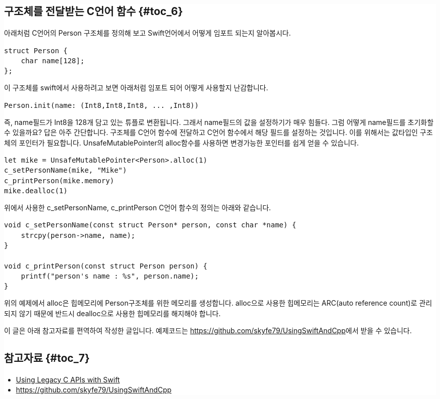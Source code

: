 ## 구조체를 전달받는 C언어 함수 {#toc_6}

아래처럼 C언어의 Person 구조체를 정의해 보고 Swift언어에서 어떻게 임포트 되는지 알아봅시다.

<pre class="lang:swift decode:true ">struct Person {
    char name[128];
};</pre>

이 구조체를 swift에서 사용하려고 보면 아래처럼 임포트 되어 어떻게 사용할지 난감합니다.

<pre class="lang:swift decode:true ">Person.init(name: (Int8,Int8,Int8, ... ,Int8))</pre>

즉, name필드가 Int8을 128개 담고 있는 튜플로 변환됩니다. 그래서 name필드의 값을 설정하기가 매우 힘들다. 그럼 어떻게 name필드를 초기화할 수 있을까요? 답은 아주 간단합니다. 구조체를 C언어 함수에 전달하고 C언어 함수에서 해당 필드를 설정하는 것입니다. 이를 위해서는 값타입인 구조체의 포인터가 필요합니다. UnsafeMutablePointer의 alloc함수를 사용하면 변경가능한 포인터를 쉽게 얻을 수 있습니다.

<pre class="lang:swift decode:true">let mike = UnsafeMutablePointer&lt;Person&gt;.alloc(1)
c_setPersonName(mike, "Mike")
c_printPerson(mike.memory)
mike.dealloc(1)</pre>

위에서 사용한 c_setPersonName, c_printPerson C언어 함수의 정의는 아래와 같습니다.

<pre class="lang:c decode:true ">void c_setPersonName(const struct Person* person, const char *name) {
    strcpy(person-&gt;name, name);
}

void c_printPerson(const struct Person person) {
    printf("person's name : %s", person.name);
}
</pre>

위의 예제에서 alloc은 힙메모리에 Person구조체를 위한 메모리를 생성합니다. alloc으로 사용한 힙메모리는 ARC(auto reference count)로 관리되지 않기 때문에 반드시 dealloc으로 사용한 힙메모리를 해지해야 합니다.

이 글은 아래 참고자료를 편역하여 작성한 글입니다. 예제코드는 <https://github.com/skyfe79/UsingSwiftAndCpp>에서 받을 수 있습니다.

## 참고자료 {#toc_7}

  * [Using Legacy C APIs with Swift](http://www.sitepoint.com/using-legacy-c-apis-swift/)
  * <https://github.com/skyfe79/UsingSwiftAndCpp>